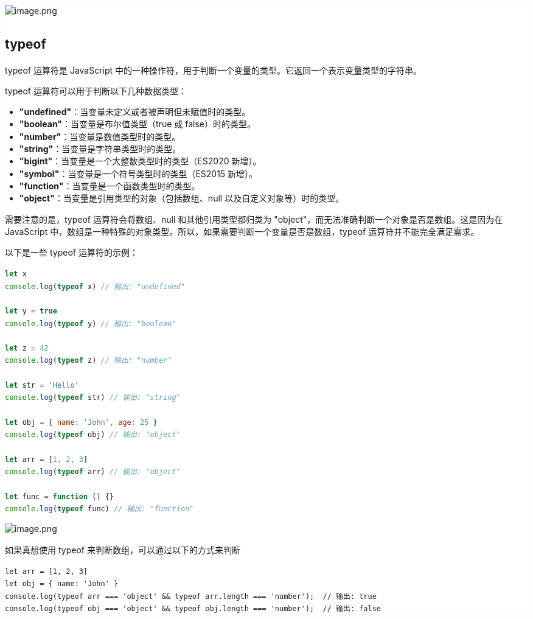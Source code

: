 ![image.png](https://p1-juejin.byteimg.com/tos-cn-i-k3u1fbpfcp/08c75132e2184b849e87d1a0e897454e~tplv-k3u1fbpfcp-jj-mark:0:0:0:0:q75.image#?w=836&h=161&s=18493&e=png&b=181818)

## typeof

typeof 运算符是 JavaScript 中的一种操作符，用于判断一个变量的类型。它返回一个表示变量类型的字符串。

typeof 运算符可以用于判断以下几种数据类型：

- **"undefined"**：当变量未定义或者被声明但未赋值时的类型。
- **"boolean"**：当变量是布尔值类型（true 或 false）时的类型。
- **"number"**：当变量是数值类型时的类型。
- **"string"**：当变量是字符串类型时的类型。
- **"bigint"**：当变量是一个大整数类型时的类型（ES2020 新增）。
- **"symbol"**：当变量是一个符号类型时的类型（ES2015 新增）。
- **"function"**：当变量是一个函数类型时的类型。
- **"object"**：当变量是引用类型的对象（包括数组、null 以及自定义对象等）时的类型。

需要注意的是，typeof 运算符会将数组、null 和其他引用类型都归类为 "object"，而无法准确判断一个对象是否是数组。这是因为在 JavaScript 中，数组是一种特殊的对象类型。所以，如果需要判断一个变量是否是数组，typeof 运算符并不能完全满足需求。

以下是一些 typeof 运算符的示例：

```javascript
let x
console.log(typeof x) // 输出: "undefined"

let y = true
console.log(typeof y) // 输出: "boolean"

let z = 42
console.log(typeof z) // 输出: "number"

let str = 'Hello'
console.log(typeof str) // 输出: "string"

let obj = { name: 'John', age: 25 }
console.log(typeof obj) // 输出: "object"

let arr = [1, 2, 3]
console.log(typeof arr) // 输出: "object"

let func = function () {}
console.log(typeof func) // 输出: "function"
```

![image.png](https://p9-juejin.byteimg.com/tos-cn-i-k3u1fbpfcp/8edb99d368e240dfb7b033e5c61ec969~tplv-k3u1fbpfcp-jj-mark:0:0:0:0:q75.image#?w=836&h=226&s=24369&e=png&b=181818)

如果真想使用 typeof 来判断数组，可以通过以下的方式来判断

```
let arr = [1, 2, 3]
let obj = { name: 'John' }
console.log(typeof arr === 'object' && typeof arr.length === 'number');  // 输出: true
console.log(typeof obj === 'object' && typeof obj.length === 'number');  // 输出: false
```
